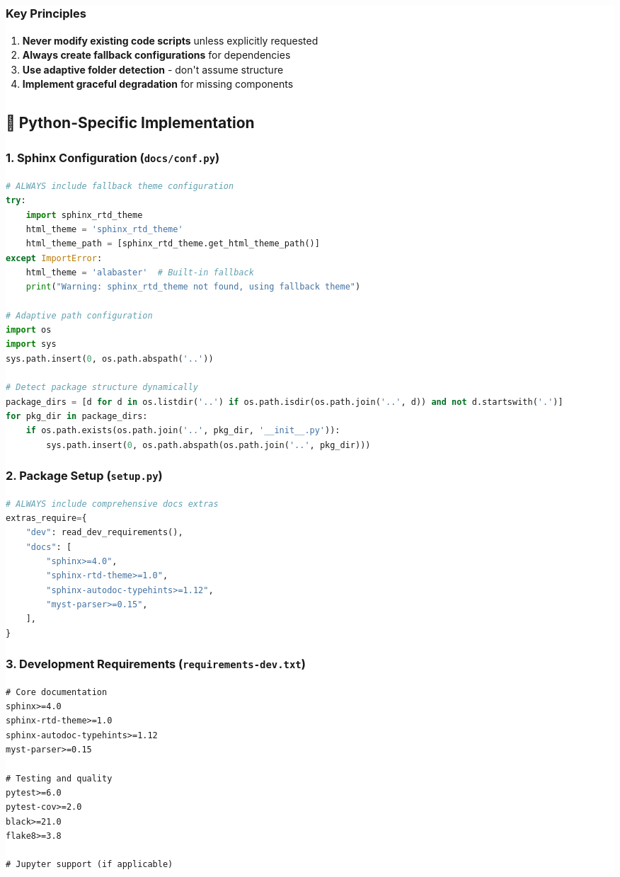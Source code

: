 ### **Key Principles**
1. **Never modify existing code scripts** unless explicitly requested
2. **Always create fallback configurations** for dependencies
3. **Use adaptive folder detection** - don't assume structure
4. **Implement graceful degradation** for missing components

## 🐍 **Python-Specific Implementation**

### **1. Sphinx Configuration (`docs/conf.py`)**
```python
# ALWAYS include fallback theme configuration
try:
    import sphinx_rtd_theme
    html_theme = 'sphinx_rtd_theme'
    html_theme_path = [sphinx_rtd_theme.get_html_theme_path()]
except ImportError:
    html_theme = 'alabaster'  # Built-in fallback
    print("Warning: sphinx_rtd_theme not found, using fallback theme")

# Adaptive path configuration
import os
import sys
sys.path.insert(0, os.path.abspath('..'))

# Detect package structure dynamically
package_dirs = [d for d in os.listdir('..') if os.path.isdir(os.path.join('..', d)) and not d.startswith('.')]
for pkg_dir in package_dirs:
    if os.path.exists(os.path.join('..', pkg_dir, '__init__.py')):
        sys.path.insert(0, os.path.abspath(os.path.join('..', pkg_dir)))
```

### **2. Package Setup (`setup.py`)**
```python
# ALWAYS include comprehensive docs extras
extras_require={
    "dev": read_dev_requirements(),
    "docs": [
        "sphinx>=4.0",
        "sphinx-rtd-theme>=1.0",
        "sphinx-autodoc-typehints>=1.12",
        "myst-parser>=0.15",
    ],
}
```

### **3. Development Requirements (`requirements-dev.txt`)**
```
# Core documentation
sphinx>=4.0
sphinx-rtd-theme>=1.0
sphinx-autodoc-typehints>=1.12
myst-parser>=0.15

# Testing and quality
pytest>=6.0
pytest-cov>=2.0
black>=21.0
flake8>=3.8

# Jupyter support (if applicable)
```